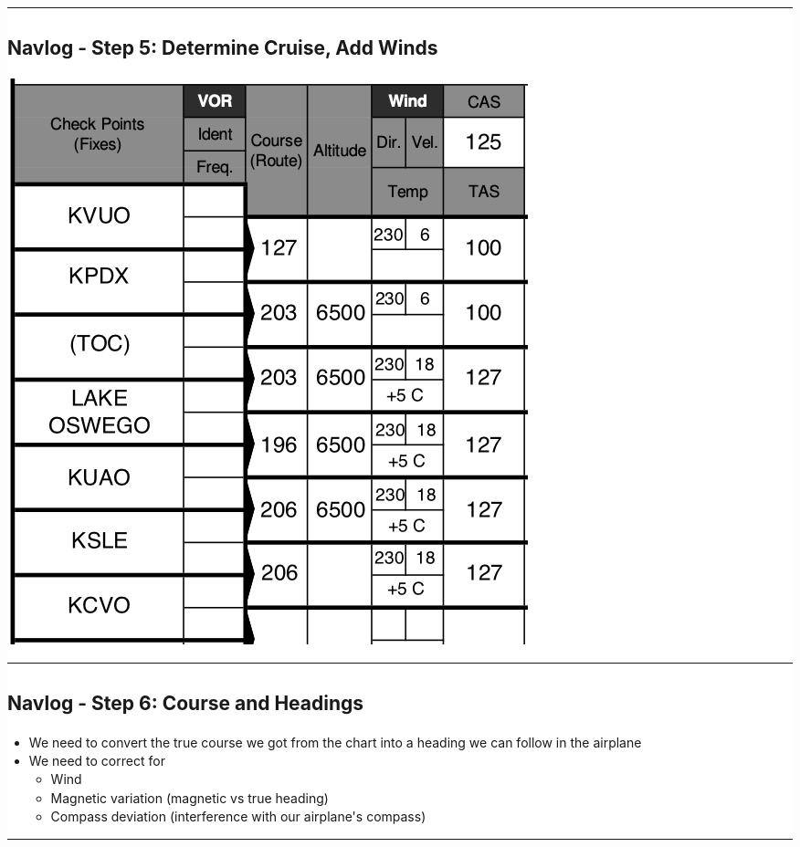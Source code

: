</div>

---

## Navlog - Step 5: Determine Cruise, Add Winds

<div class="h-stack">

![w:500](images/image-26.png)

</div>

---

## Navlog - Step 6: Course and Headings

- We need to convert the true course we got from the chart into a heading we can follow in the airplane
- We need to correct for
  - Wind
  - Magnetic variation (magnetic vs true heading)
  - Compass deviation (interference with our airplane's compass)

---